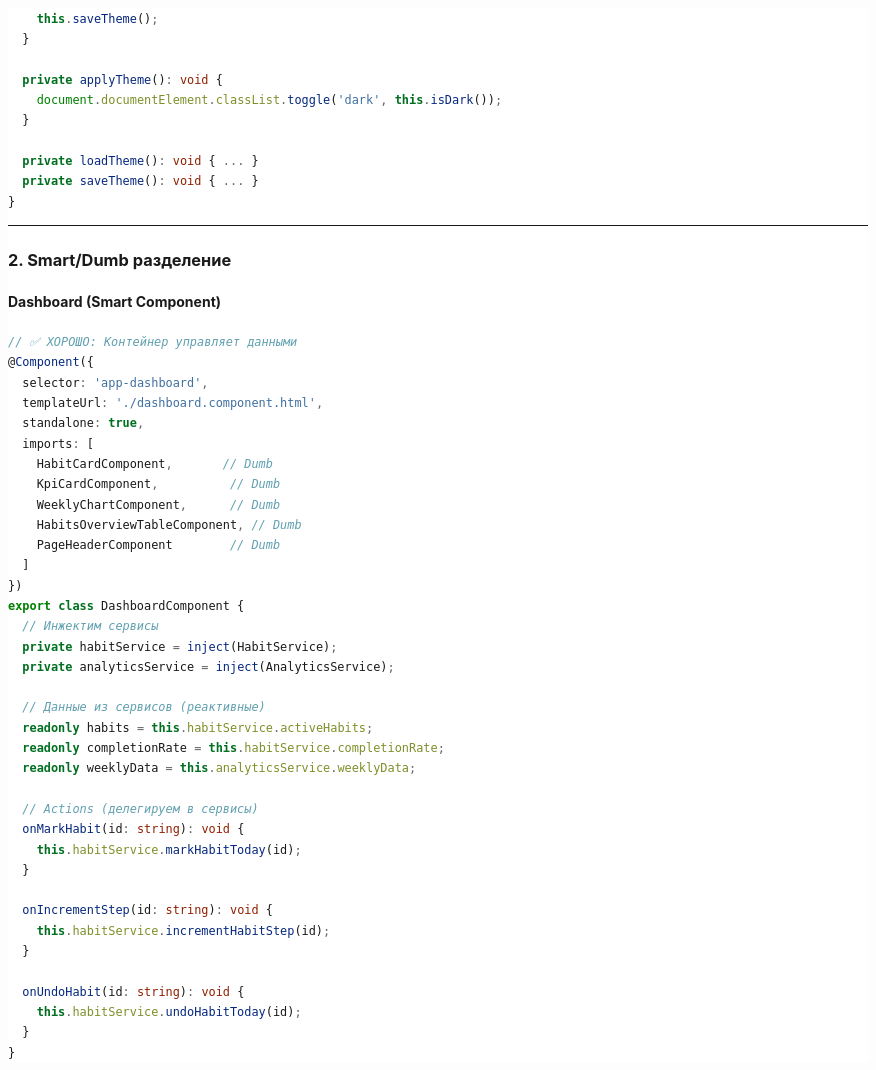 ```typescript
    this.saveTheme();
  }
  
  private applyTheme(): void {
    document.documentElement.classList.toggle('dark', this.isDark());
  }
  
  private loadTheme(): void { ... }
  private saveTheme(): void { ... }
}
```

---

### 2. **Smart/Dumb разделение**

#### Dashboard (Smart Component)
```typescript
// ✅ ХОРОШО: Контейнер управляет данными
@Component({
  selector: 'app-dashboard',
  templateUrl: './dashboard.component.html',
  standalone: true,
  imports: [
    HabitCardComponent,       // Dumb
    KpiCardComponent,          // Dumb
    WeeklyChartComponent,      // Dumb
    HabitsOverviewTableComponent, // Dumb
    PageHeaderComponent        // Dumb
  ]
})
export class DashboardComponent {
  // Инжектим сервисы
  private habitService = inject(HabitService);
  private analyticsService = inject(AnalyticsService);
  
  // Данные из сервисов (реактивные)
  readonly habits = this.habitService.activeHabits;
  readonly completionRate = this.habitService.completionRate;
  readonly weeklyData = this.analyticsService.weeklyData;
  
  // Actions (делегируем в сервисы)
  onMarkHabit(id: string): void {
    this.habitService.markHabitToday(id);
  }
  
  onIncrementStep(id: string): void {
    this.habitService.incrementHabitStep(id);
  }
  
  onUndoHabit(id: string): void {
    this.habitService.undoHabitToday(id);
  }
}
```

